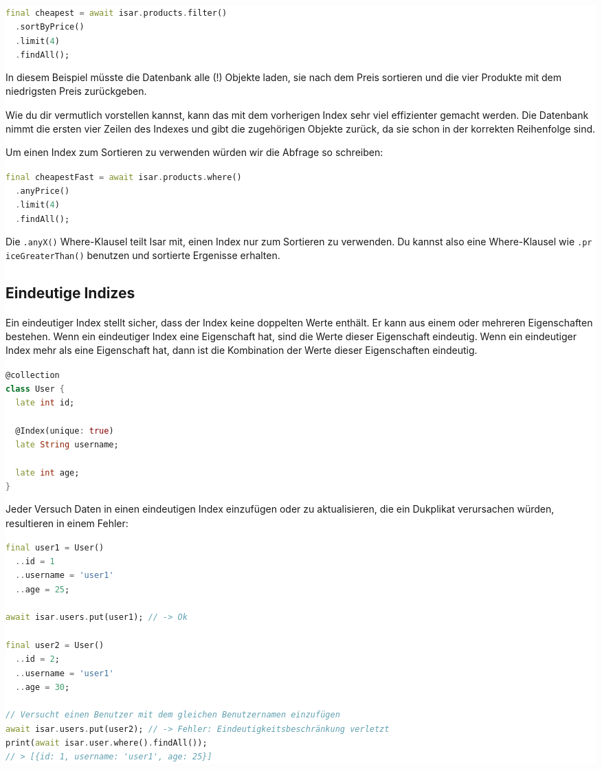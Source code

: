 ```dart
final cheapest = await isar.products.filter()
  .sortByPrice()
  .limit(4)
  .findAll();
```

In diesem Beispiel müsste die Datenbank alle (!) Objekte laden, sie nach dem Preis sortieren und die vier Produkte mit dem niedrigsten Preis zurückgeben.

Wie du dir vermutlich vorstellen kannst, kann das mit dem vorherigen Index sehr viel effizienter gemacht werden. Die Datenbank nimmt die ersten vier Zeilen des Indexes und gibt die zugehörigen Objekte zurück, da sie schon in der korrekten Reihenfolge sind.

Um einen Index zum Sortieren zu verwenden würden wir die Abfrage so schreiben:

```dart
final cheapestFast = await isar.products.where()
  .anyPrice()
  .limit(4)
  .findAll();
```

Die `.anyX()` Where-Klausel teilt Isar mit, einen Index nur zum Sortieren zu verwenden. Du kannst also eine Where-Klausel wie `.priceGreaterThan()` benutzen und sortierte Ergenisse erhalten.

## Eindeutige Indizes

Ein eindeutiger Index stellt sicher, dass der Index keine doppelten Werte enthält. Er kann aus einem oder mehreren Eigenschaften bestehen. Wenn ein eindeutiger Index eine Eigenschaft hat, sind die Werte dieser Eigenschaft eindeutig. Wenn ein eindeutiger Index mehr als eine Eigenschaft hat, dann ist die Kombination der Werte dieser Eigenschaften eindeutig.

```dart
@collection
class User {
  late int id;

  @Index(unique: true)
  late String username;

  late int age;
}
```

Jeder Versuch Daten in einen eindeutigen Index einzufügen oder zu aktualisieren, die ein Dukplikat verursachen würden, resultieren in einem Fehler:

```dart
final user1 = User()
  ..id = 1
  ..username = 'user1'
  ..age = 25;

await isar.users.put(user1); // -> Ok

final user2 = User()
  ..id = 2;
  ..username = 'user1'
  ..age = 30;

// Versucht einen Benutzer mit dem gleichen Benutzernamen einzufügen
await isar.users.put(user2); // -> Fehler: Eindeutigkeitsbeschränkung verletzt
print(await isar.user.where().findAll());
// > [{id: 1, username: 'user1', age: 25}]
```
